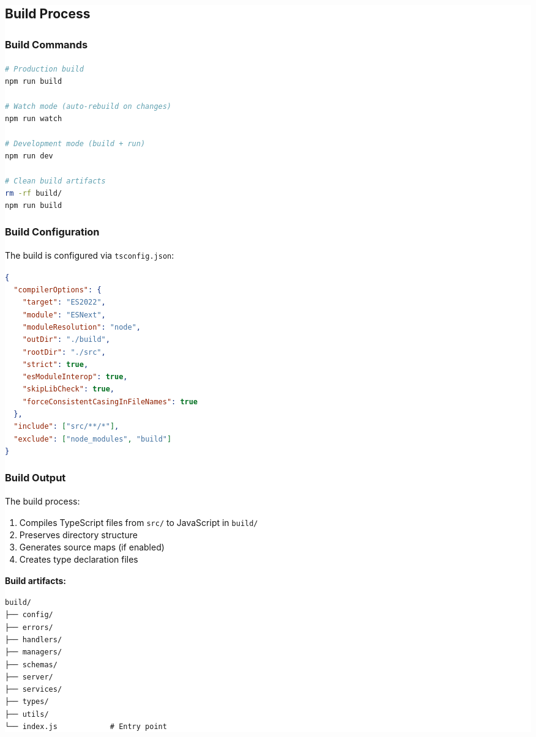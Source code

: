## Build Process

### Build Commands

```bash
# Production build
npm run build

# Watch mode (auto-rebuild on changes)
npm run watch

# Development mode (build + run)
npm run dev

# Clean build artifacts
rm -rf build/
npm run build
```

### Build Configuration

The build is configured via `tsconfig.json`:

```json
{
  "compilerOptions": {
    "target": "ES2022",
    "module": "ESNext",
    "moduleResolution": "node",
    "outDir": "./build",
    "rootDir": "./src",
    "strict": true,
    "esModuleInterop": true,
    "skipLibCheck": true,
    "forceConsistentCasingInFileNames": true
  },
  "include": ["src/**/*"],
  "exclude": ["node_modules", "build"]
}
```

### Build Output

The build process:
1. Compiles TypeScript files from `src/` to JavaScript in `build/`
2. Preserves directory structure
3. Generates source maps (if enabled)
4. Creates type declaration files

**Build artifacts:**
```
build/
├── config/
├── errors/
├── handlers/
├── managers/
├── schemas/
├── server/
├── services/
├── types/
├── utils/
└── index.js            # Entry point
```
